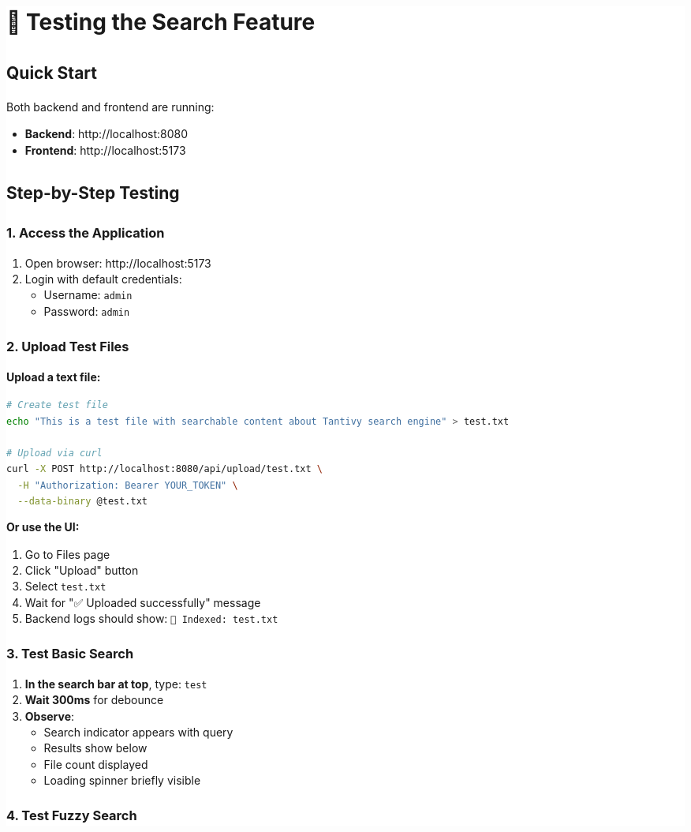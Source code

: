 # 🧪 Testing the Search Feature

## Quick Start

Both backend and frontend are running:

- **Backend**: http://localhost:8080
- **Frontend**: http://localhost:5173

## Step-by-Step Testing

### 1. Access the Application

1. Open browser: http://localhost:5173
2. Login with default credentials:
   - Username: `admin`
   - Password: `admin`

### 2. Upload Test Files

**Upload a text file:**

```bash
# Create test file
echo "This is a test file with searchable content about Tantivy search engine" > test.txt

# Upload via curl
curl -X POST http://localhost:8080/api/upload/test.txt \
  -H "Authorization: Bearer YOUR_TOKEN" \
  --data-binary @test.txt
```

**Or use the UI:**

1. Go to Files page
2. Click "Upload" button
3. Select `test.txt`
4. Wait for "✅ Uploaded successfully" message
5. Backend logs should show: `📇 Indexed: test.txt`

### 3. Test Basic Search

1. **In the search bar at top**, type: `test`
2. **Wait 300ms** for debounce
3. **Observe**:
   - Search indicator appears with query
   - Results show below
   - File count displayed
   - Loading spinner briefly visible

### 4. Test Fuzzy Search
